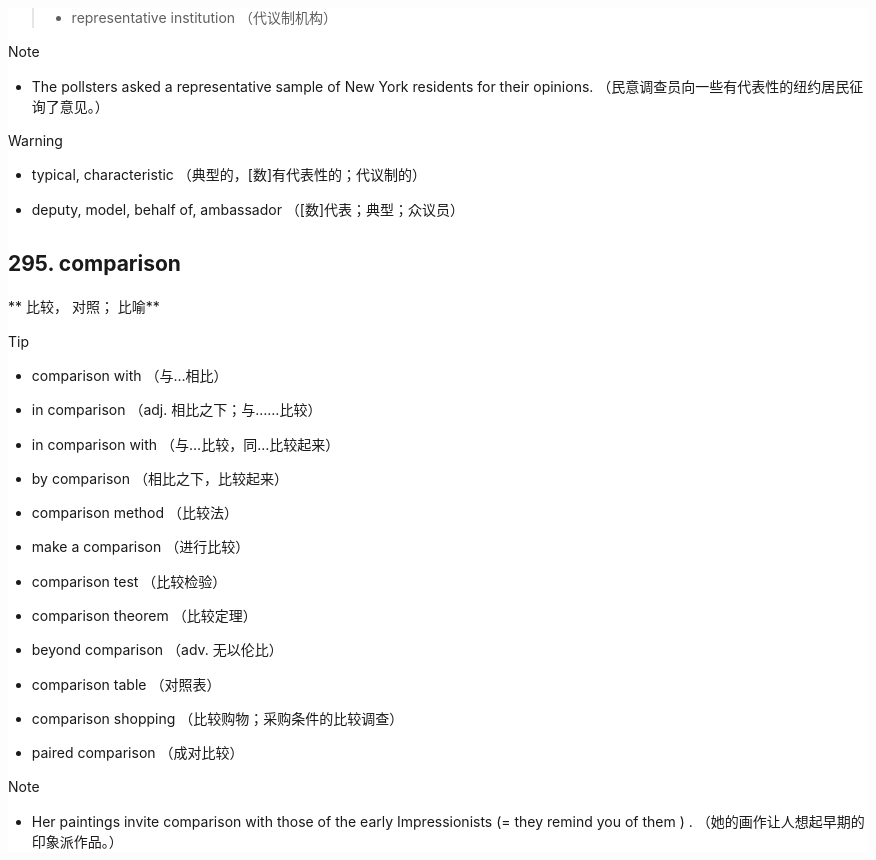 >
> - representative institution （代议制机构）
>

> [!NOTE]
>
> - The pollsters asked a representative sample of New York residents for their opinions. （民意调查员向一些有代表性的纽约居民征询了意见。）
>

> [!WARNING]
>
> - typical, characteristic （典型的，[数]有代表性的；代议制的）
>
> - deputy, model, behalf of, ambassador （[数]代表；典型；众议员）
>

## 295. comparison

** 比较， 对照； 比喻**

> [!TIP]
>
> - comparison with （与…相比）
>
> - in comparison （adj. 相比之下；与……比较）
>
> - in comparison with （与…比较，同…比较起来）
>
> - by comparison （相比之下，比较起来）
>
> - comparison method （比较法）
>
> - make a comparison （进行比较）
>
> - comparison test （比较检验）
>
> - comparison theorem （比较定理）
>
> - beyond comparison （adv. 无以伦比）
>
> - comparison table （对照表）
>
> - comparison shopping （比较购物；采购条件的比较调查）
>
> - paired comparison （成对比较）
>

> [!NOTE]
>
> - Her paintings invite comparison with those of the early Impressionists (= they remind you of them ) . （她的画作让人想起早期的印象派作品。）
>
